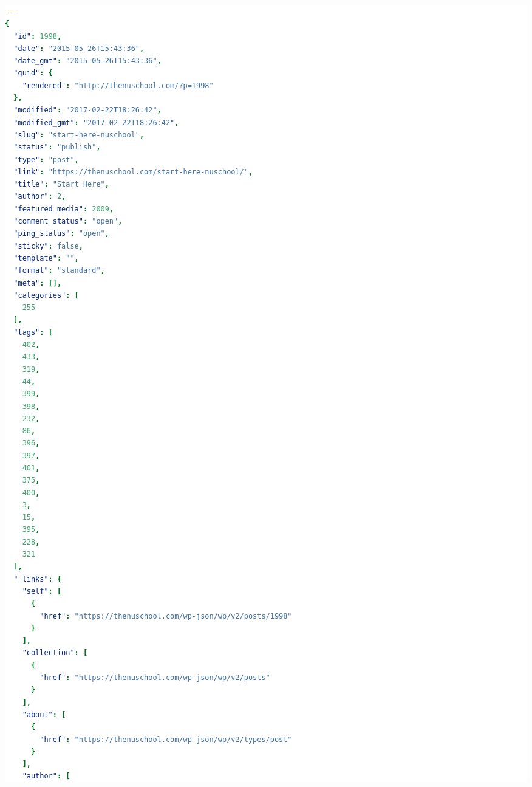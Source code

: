 ```yaml
---
{
  "id": 1998,
  "date": "2015-05-26T15:43:36",
  "date_gmt": "2015-05-26T15:43:36",
  "guid": {
    "rendered": "http://thenuschool.com/?p=1998"
  },
  "modified": "2017-02-22T18:26:42",
  "modified_gmt": "2017-02-22T18:26:42",
  "slug": "start-here-nuschool",
  "status": "publish",
  "type": "post",
  "link": "https://thenuschool.com/start-here-nuschool/",
  "title": "Start Here",
  "author": 2,
  "featured_media": 2009,
  "comment_status": "open",
  "ping_status": "open",
  "sticky": false,
  "template": "",
  "format": "standard",
  "meta": [],
  "categories": [
    255
  ],
  "tags": [
    402,
    433,
    319,
    44,
    399,
    398,
    232,
    86,
    396,
    397,
    401,
    375,
    400,
    3,
    15,
    395,
    228,
    321
  ],
  "_links": {
    "self": [
      {
        "href": "https://thenuschool.com/wp-json/wp/v2/posts/1998"
      }
    ],
    "collection": [
      {
        "href": "https://thenuschool.com/wp-json/wp/v2/posts"
      }
    ],
    "about": [
      {
        "href": "https://thenuschool.com/wp-json/wp/v2/types/post"
      }
    ],
    "author": [
```